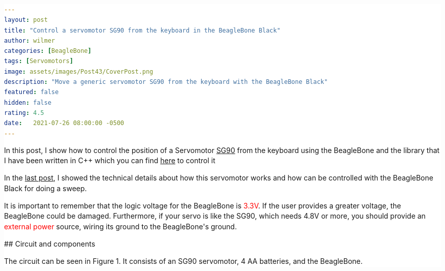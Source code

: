 ```yaml
---
layout: post
title: "Control a servomotor SG90 from the keyboard in the BeagleBone Black"
author: wilmer
categories: [BeagleBone]
tags: [Servomotors]
image: assets/images/Post43/CoverPost.png
description: "Move a generic servomotor SG90 from the keyboard with the BeagleBone Black"
featured: false
hidden: false
rating: 4.5
date:   2021-07-26 08:00:00 -0500
---
```


In this post, I show how to control the position of a Servomotor <a href="http://www.ee.ic.ac.uk/pcheung/teaching/DE1_EE/stores/sg90_datasheet.pdf">SG90</a> from the keyboard using the BeagleBone and the library that I have been written in C++ which you can find <a href="https://github.com/wgaonar/BeagleCPP">here</a> to control it

In the <a href="{{ site.baseurl }}{% post_url 2021-07-24-Post42-BeagleBone_SG90_Sweep %}">last post</a>, I showed the technical details about how this servomotor works and how can be controlled with the BeagleBone Black for doing a sweep.

It is important to remember that the logic voltage for the BeagleBone is <font color="red">3.3V</font>. If the user provides a greater voltage, the BeagleBone could be damaged. Furthermore, if your servo is like the SG90, which needs 4.8V or more, you should provide an <font color="red">external power</font> source, wiring its ground to the BeagleBone's ground. 


## Circuit and components

The circuit can be seen in Figure 1. It consists of an SG90 servomotor, 4 AA batteries, and the BeagleBone. 

<figure style="text-align: center; 
              margin-left: auto; 
              margin-right: auto;">